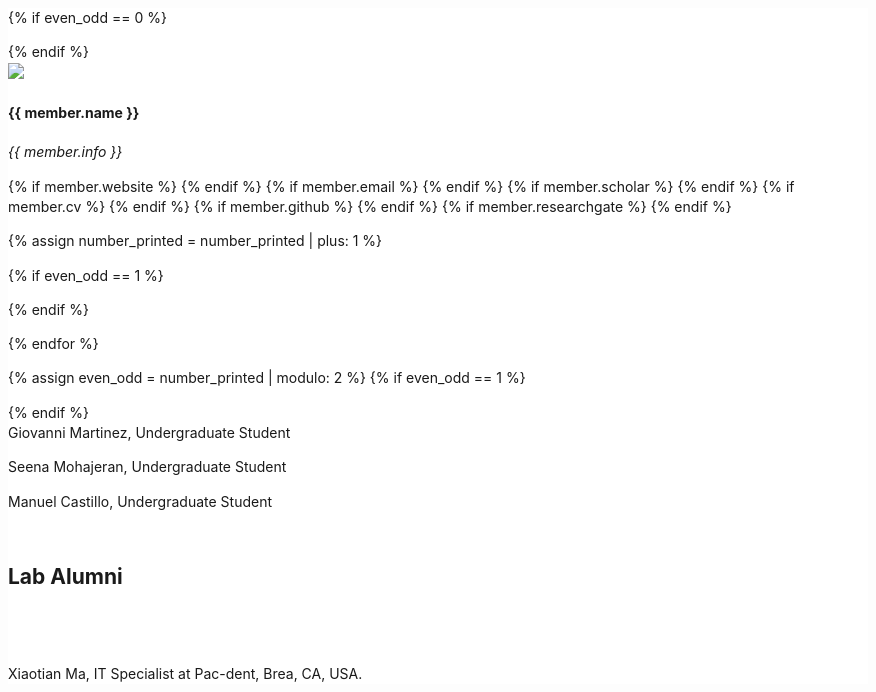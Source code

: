 {% if even_odd == 0 %}

<div class="row">
{% endif %}

<div class="col-sm-2">
<img src="{{ site.url }}{{ site.baseurl }}/images/{{ member.photo }}" width="100%" style="max-width:250px"/>
</div>
<div class="col-sm-4 col-xs-12">
  <h4>{{ member.name }}</h4>
  <i>{{ member.info }}<br></i>

{% if member.website %}<a href="{{ member.website }}" target="_blank"><i class="fa fa-home fa-2x"></i></a> {% endif %}
{% if member.email %}<a href="mailto:{{ member.email }}" target="_blank"><i class="fa fa-envelope-square fa-2x"></i></a> {% endif %}
{% if member.scholar %} <a href="{{ member.scholar }}" target="_blank"><i class="ai ai-google-scholar-square ai-2x"></i></a> {% endif %}
{% if member.cv %} <a href="{{ member.cv }}" target="_blank"><i class="ai ai-cv-square ai-2x"></i></a> {% endif %}
{% if member.github %} <a href="{{ member.github }}" target="_blank"><i class="fa fa-github-square fa-2x"></i></a> {% endif %}
{% if member.researchgate %} <a href="{{ member.researchgate }}" target="_blank"><i class="ai ai-researchgate-square ai-2x"></i></a> {% endif %}

</div>


{% assign number_printed = number_printed | plus: 1 %}

{% if even_odd == 1 %}

</div>
{% endif %}

{% endfor %}

{% assign even_odd = number_printed | modulo: 2 %}
{% if even_odd == 1 %}

</div>
{% endif %}
</div>

<br>
Giovanni Martinez, Undergraduate Student 

Seena Mohajeran, Undergraduate Student

Manuel Castillo, Undergraduate Student
<br><br>

## Lab Alumni

<br><br>

Xiaotian Ma, IT Specialist at Pac-dent, Brea, CA, USA.
